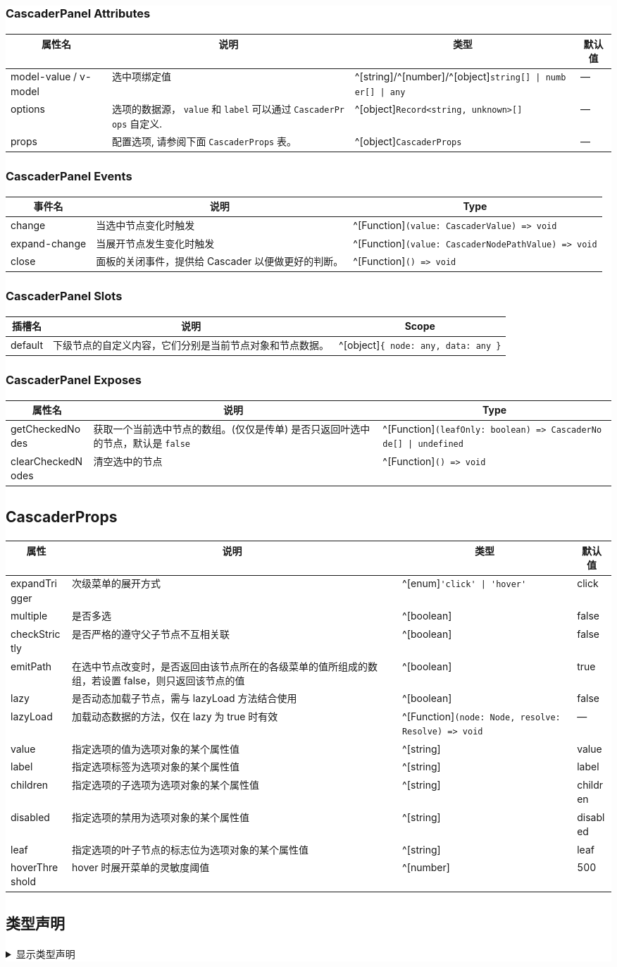 ### CascaderPanel Attributes

| 属性名                | 说明                                                               | 类型                                                       | 默认值 |
| --------------------- | ------------------------------------------------------------------ | ---------------------------------------------------------- | ------ |
| model-value / v-model | 选中项绑定值                                                       | ^[string]/^[number]/^[object]`string[] \| number[] \| any` | —      |
| options               | 选项的数据源， `value` 和 `label` 可以通过 `CascaderProps` 自定义. | ^[object]`Record<string, unknown>[]`                       | —      |
| props                 | 配置选项, 请参阅下面 `CascaderProps` 表。                          | ^[object]`CascaderProps`                                   | —      |

### CascaderPanel Events

| 事件名        | 说明                                               | Type                                                |
| ------------- | -------------------------------------------------- | --------------------------------------------------- |
| change        | 当选中节点变化时触发                               | ^[Function]`(value: CascaderValue) => void`         |
| expand-change | 当展开节点发生变化时触发                           | ^[Function]`(value: CascaderNodePathValue) => void` |
| close         | 面板的关闭事件，提供给 Cascader 以便做更好的判断。 | ^[Function]`() => void`                             |

### CascaderPanel Slots

| 插槽名  | 说明                                                     | Scope                               |
| ------- | -------------------------------------------------------- | ----------------------------------- |
| default | 下级节点的自定义内容，它们分别是当前节点对象和节点数据。 | ^[object]`{ node: any, data: any }` |

### CascaderPanel Exposes

| 属性名            | 说明                                                                            | Type                                                            |
| ----------------- | ------------------------------------------------------------------------------- | --------------------------------------------------------------- |
| getCheckedNodes   | 获取一个当前选中节点的数组。(仅仅是传单) 是否只返回叶选中的节点，默认是 `false` | ^[Function]`(leafOnly: boolean) => CascaderNode[] \| undefined` |
| clearCheckedNodes | 清空选中的节点                                                                  | ^[Function]`() => void`                                         |

## CascaderProps

| 属性           | 说明                                                                                               | 类型                                                | 默认值   |
| -------------- | -------------------------------------------------------------------------------------------------- | --------------------------------------------------- | -------- |
| expandTrigger  | 次级菜单的展开方式                                                                                 | ^[enum]`'click' \| 'hover'`                         | click    |
| multiple       | 是否多选                                                                                           | ^[boolean]                                          | false    |
| checkStrictly  | 是否严格的遵守父子节点不互相关联                                                                   | ^[boolean]                                          | false    |
| emitPath       | 在选中节点改变时，是否返回由该节点所在的各级菜单的值所组成的数组，若设置 false，则只返回该节点的值 | ^[boolean]                                          | true     |
| lazy           | 是否动态加载子节点，需与 lazyLoad 方法结合使用                                                     | ^[boolean]                                          | false    |
| lazyLoad       | 加载动态数据的方法，仅在 lazy 为 true 时有效                                                       | ^[Function]`(node: Node, resolve: Resolve) => void` | —        |
| value          | 指定选项的值为选项对象的某个属性值                                                                 | ^[string]                                           | value    |
| label          | 指定选项标签为选项对象的某个属性值                                                                 | ^[string]                                           | label    |
| children       | 指定选项的子选项为选项对象的某个属性值                                                             | ^[string]                                           | children |
| disabled       | 指定选项的禁用为选项对象的某个属性值                                                               | ^[string]                                           | disabled |
| leaf           | 指定选项的叶子节点的标志位为选项对象的某个属性值                                                   | ^[string]                                           | leaf     |
| hoverThreshold | hover 时展开菜单的灵敏度阈值                                                                       | ^[number]                                           | 500      |

## 类型声明

<details><summary>显示类型声明</summary></details>
